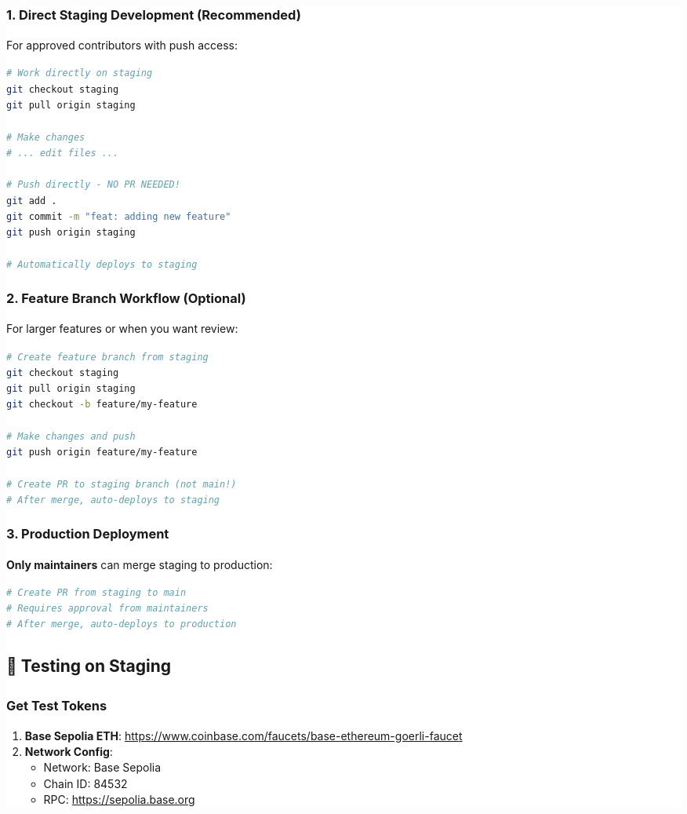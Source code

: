### 1. Direct Staging Development (Recommended)

For approved contributors with push access:

```bash
# Work directly on staging
git checkout staging
git pull origin staging

# Make changes
# ... edit files ...

# Push directly - NO PR NEEDED!
git add .
git commit -m "feat: adding new feature"
git push origin staging

# Automatically deploys to staging
```

### 2. Feature Branch Workflow (Optional)

For larger features or when you want review:

```bash
# Create feature branch from staging
git checkout staging
git pull origin staging
git checkout -b feature/my-feature

# Make changes and push
git push origin feature/my-feature

# Create PR to staging branch (not main!)
# After merge, auto-deploys to staging
```

### 3. Production Deployment

**Only maintainers** can merge staging to production:

```bash
# Create PR from staging to main
# Requires approval from maintainers
# After merge, auto-deploys to production
```

## 🧪 Testing on Staging

### Get Test Tokens

1. **Base Sepolia ETH**: https://www.coinbase.com/faucets/base-ethereum-goerli-faucet
2. **Network Config**:
   - Network: Base Sepolia
   - Chain ID: 84532
   - RPC: https://sepolia.base.org
